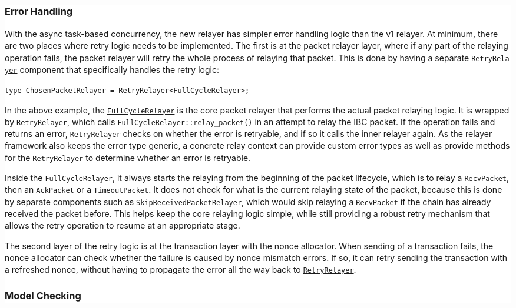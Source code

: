 ### Error Handling

With the async task-based concurrency, the new relayer has simpler error
handling logic than the v1 relayer. At minimum, there are two places where retry
logic needs to be implemented. The first is at the packet relayer layer, where
if any part of the relaying operation fails, the packet relayer will retry
the whole process of relaying that packet. This is done by having a separate
[`RetryRelayer`](ibc_relayer_framework::full::relay::impls::packet_relayers::retry::RetryRelayer)
component that specifically handles the retry logic:

```rust,ignore
type ChosenPacketRelayer = RetryRelayer<FullCycleRelayer>;
```

In the above example, the
[`FullCycleRelayer`](ibc_relayer_framework::base::relay::impls::packet_relayers::general::full_relay::FullCycleRelayer)
is the core packet relayer that
performs the actual packet relaying logic. It is wrapped by
[`RetryRelayer`](ibc_relayer_framework::full::relay::impls::packet_relayers::retry::RetryRelayer),
which calls `FullCycleRelayer::relay_packet()` in an attempt to relay the
IBC packet. If the operation fails and returns an error,
[`RetryRelayer`](ibc_relayer_framework::full::relay::impls::packet_relayers::retry::RetryRelayer)
checks on whether the error is retryable, and if so it calls the inner
relayer again. As the relayer framework also keeps the error type generic,
a concrete relay context can provide custom error types as well as provide
methods for the
[`RetryRelayer`](ibc_relayer_framework::full::relay::impls::packet_relayers::retry::RetryRelayer)
to determine whether an error is retryable.

Inside the
[`FullCycleRelayer`](ibc_relayer_framework::base::relay::impls::packet_relayers::general::full_relay::FullCycleRelayer),
it always starts the relaying from the beginning
of the packet lifecycle, which is to relay a `RecvPacket`, then an `AckPacket` or
a `TimeoutPacket`. It does not check for what is the current relaying state of the
packet, because this is done by separate components such as
[`SkipReceivedPacketRelayer`](ibc_relayer_framework::base::relay::impls::packet_relayers::receive::skip_received_packet::SkipReceivedPacketRelayer),
which would skip relaying a `RecvPacket` if the chain
has already received the packet before. This helps keep the core relaying logic simple,
while still providing a robust retry mechanism that allows the retry operation
to resume at an appropriate stage.

The second layer of the retry logic is at the transaction layer with the nonce allocator.
When sending of a transaction fails, the nonce allocator can check whether
the failure is caused by nonce mismatch errors. If so, it can retry sending
the transaction with a refreshed nonce, without having to propagate the error
all the way back to
[`RetryRelayer`](ibc_relayer_framework::full::relay::impls::packet_relayers::retry::RetryRelayer).

### Model Checking
